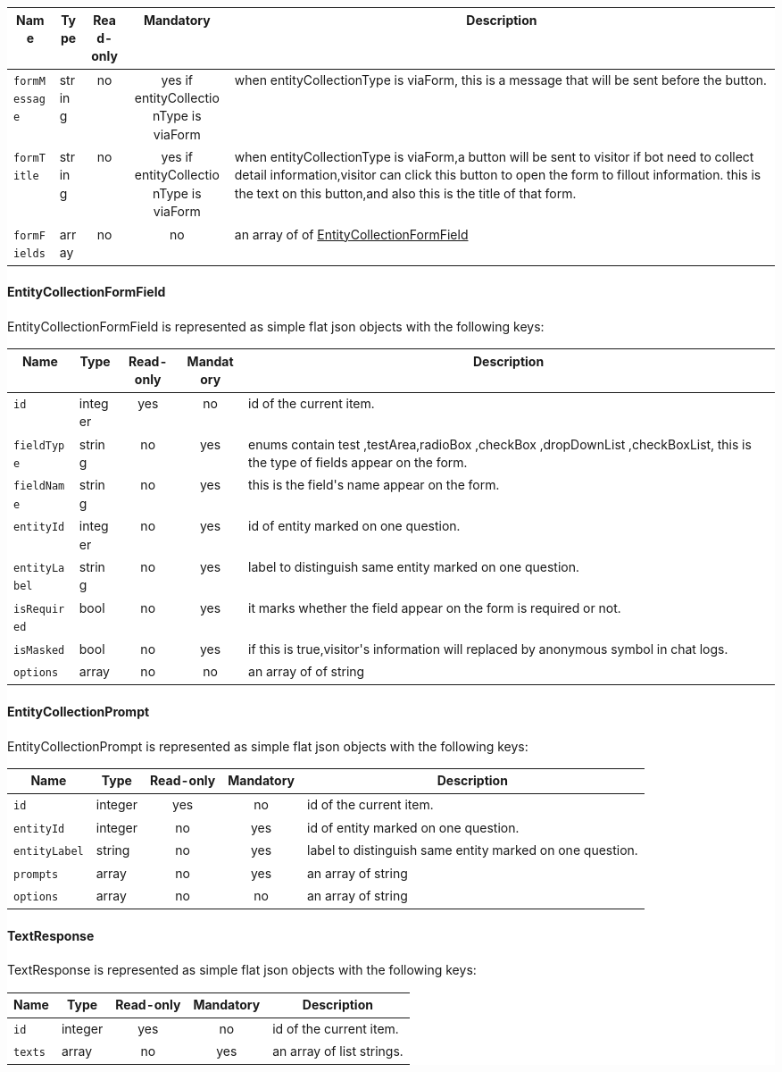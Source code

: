 |Name| Type| Read-only    | Mandatory | Description     | 
| - | - | :-: | :-: | - | 
|`formMessage` | string | no | yes if entityCollectionType is viaForm | when entityCollectionType is viaForm, this is a message that will be sent before the button.|
|`formTitle` | string | no | yes if entityCollectionType is viaForm | when entityCollectionType is viaForm,a button will be sent to visitor if bot need to collect detail information,visitor can click this button to open the form to fillout information. this is the text on this button,and also this is the title of that form.|
|`formFields` | array | no | no |an array of of [EntityCollectionFormField](#entitycollectionformfield) |

#### EntityCollectionFormField
EntityCollectionFormField is represented as simple flat json objects with the following keys:

|Name| Type| Read-only    | Mandatory | Description     | 
| - | - | :-: | :-: | - | 
|`id` | integer  | yes | no |id of the current item. |
|`fieldType` | string | no | yes |enums contain test ,testArea,radioBox ,checkBox ,dropDownList ,checkBoxList, this is the type of fields appear on the form. |
|`fieldName` | string | no | yes |this is the field's name appear on the form. |
|`entityId` | integer | no | yes |id of entity marked on one question. |
|`entityLabel` | string | no | yes |label to distinguish same entity marked on one question. |
|`isRequired` | bool | no | yes |it marks whether the field appear on the form is required or not. |
|`isMasked` | bool | no | yes |if this is true,visitor's information will replaced by anonymous symbol in chat logs. |
|`options` | array | no | no |an array of of string |

#### EntityCollectionPrompt
EntityCollectionPrompt is represented as simple flat json objects with the following keys:

|Name| Type| Read-only    | Mandatory | Description  |  
| - | - | :-: | :-: | - | 
|`id` | integer  | yes | no |id of the current item. |
|`entityId` | integer | no | yes |id of entity marked on one question. |
|`entityLabel` | string | no | yes |label to distinguish same entity marked on one question. |
|`prompts` | array | no | yes |an array of string |
|`options` | array | no | no |an array of string |

#### TextResponse
TextResponse is represented as simple flat json objects with the following keys:

|Name| Type| Read-only    |Mandatory | Description  |  
| - | - | :-: | :-: | - | 
|`id` | integer  | yes | no |id of the current item. |
|`texts` | array | no | yes |an array of list strings. |
